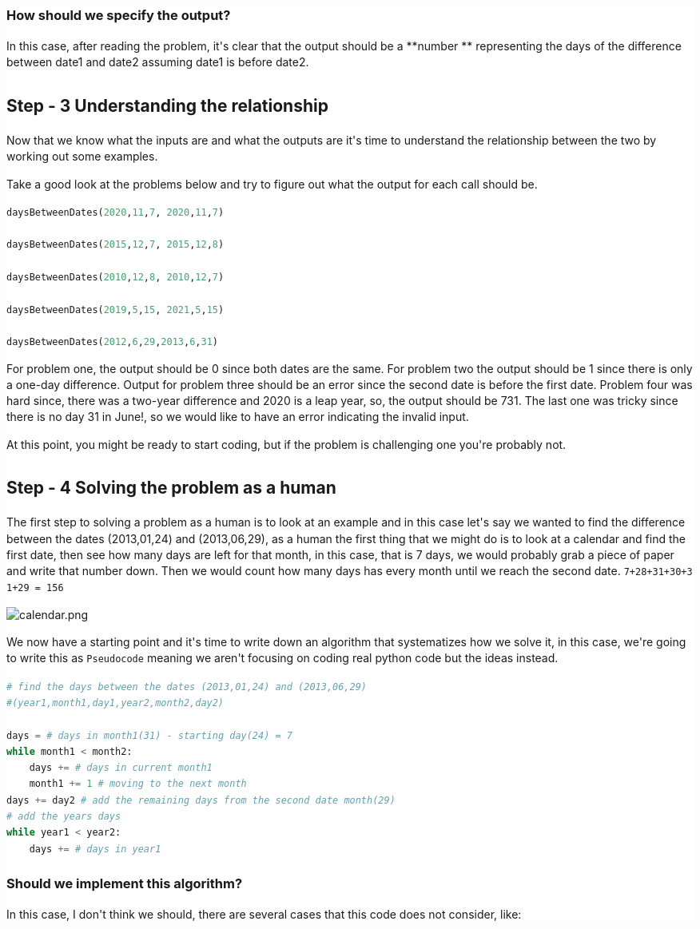 ### How should we specify the output?
In this case, after reading the problem, it's clear that the output should be a **number ** representing the days of the difference between date1 and date2 assuming date1 is before date2.

## Step - 3 Understanding the relationship
Now that we know what the inputs are and what the outputs are it's time to understand the relationship between the two by working out some examples.

Take a good look at the problems below and try to figure out what the output for each call should be.

```python
daysBetweenDates(2020,11,7, 2020,11,7)

daysBetweenDates(2015,12,7, 2015,12,8)

daysBetweenDates(2010,12,8, 2010,12,7)

daysBetweenDates(2019,5,15, 2021,5,15)

daysBetweenDates(2012,6,29,2013,6,31)
```
For problem one, the output should be 0 since both dates are the same. For problem two the output should be 1 since there is only a one-day difference. Output for problem three should be an error since the second date is before the first date. Problem four was hard since, there was a two-year difference and 2020 is a leap year, so, the output should be 731. The last one was tricky since there is no day 31 in June!, so we would like to have an error indicating the invalid input.

At this point, you might be ready to start coding, but if the problem is challenging one you're probably not.

## Step - 4 Solving the problem as a human
The first step to solving a problem as a human is to look at an example and in this case let's say we wanted to find the difference between the dates (2013,01,24) and (2013,06,29), as a human the first thing that we might do is to look at a calendar and find the first date, then see how many days are left for that month, in this case, that is 7 days, we would probably grab a piece of paper and write that number down. Then we would count how many days has every month until we reach the second date.
`7+28+31+30+31+29 = 156`

![calendar.png](https://cdn.hashnode.com/res/hashnode/image/upload/v1635968662441/-b5vj4Y1q.png)

We now have a starting point and it's time to write down an algorithm that systematizes how we solve it, in this case, we're going to write this as `Pseudocode` meaning we aren't focusing on coding real python code but the ideas instead. 
```python
# find the days between the dates (2013,01,24) and (2013,06,29)
#(year1,month1,day1,year2,month2,day2)

days = # days in month1(31) - starting day(24) = 7
while month1 < month2:
    days += # days in current month1
    month1 += 1 # moving to the next month
days += day2 # add the remaining days from the second date month(29)
# add the years days
while year1 < year2:
    days += # days in year1
```
### Should we implement this algorithm?
In this case, I don't think we should, there are several cases that this code does not consider, like:
